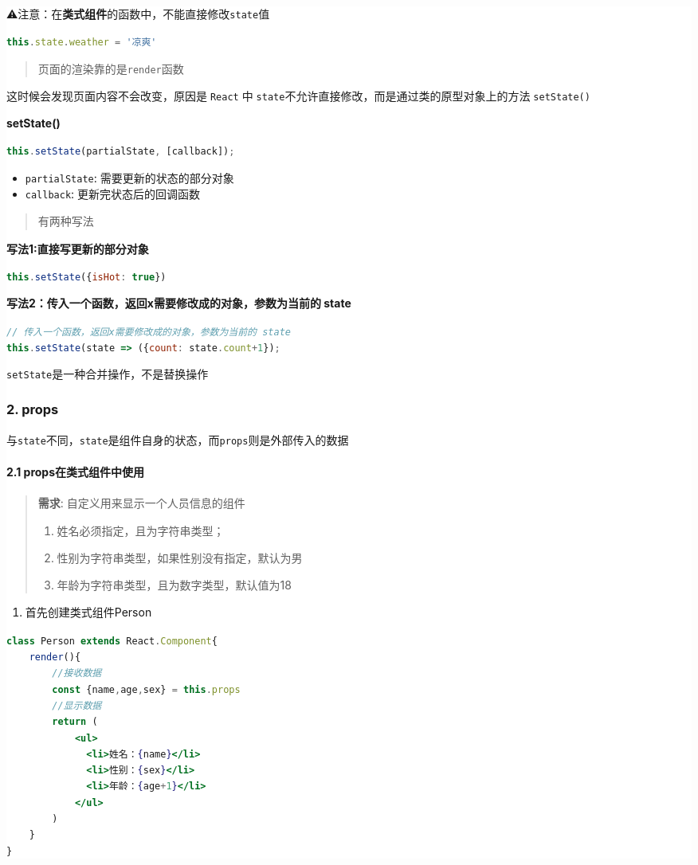 ⚠️注意：在**类式组件**的函数中，不能直接修改`state`值

```js
this.state.weather = '凉爽'
```

> 页面的渲染靠的是`render`函数

这时候会发现页面内容不会改变，原因是 `React` 中 `state`不允许直接修改，而是通过类的原型对象上的方法 `setState()`

**setState()**

```js
this.setState(partialState, [callback]);
```

- `partialState`: 需要更新的状态的部分对象
- `callback`: 更新完状态后的回调函数

> 有两种写法

**写法1:直接写更新的部分对象**

```jsx
this.setState({isHot: true})
```

**写法2：传入一个函数，返回x需要修改成的对象，参数为当前的 state**

```jsx
// 传入一个函数，返回x需要修改成的对象，参数为当前的 state
this.setState(state => ({count: state.count+1});
```

`setState`是一种合并操作，不是替换操作

### 2. props

与`state`不同，`state`是组件自身的状态，而`props`则是外部传入的数据

#### 2.1 props在类式组件中使用

> **需求**: 自定义用来显示一个人员信息的组件
>
> 1. 姓名必须指定，且为字符串类型；
>
> 2. 性别为字符串类型，如果性别没有指定，默认为男
>
> 3. 年龄为字符串类型，且为数字类型，默认值为18

1. 首先创建类式组件Person

```jsx
class Person extends React.Component{
    render(){
        //接收数据
        const {name,age,sex} = this.props
        //显示数据
        return (
            <ul>
              <li>姓名：{name}</li>
              <li>性别：{sex}</li>
              <li>年龄：{age+1}</li>
            </ul>
        )
    }
}
```
